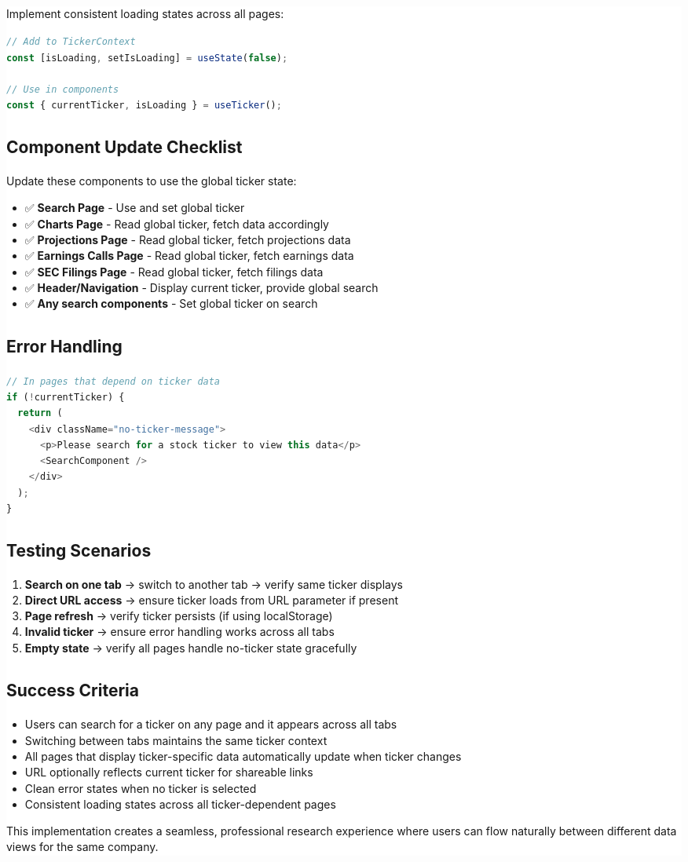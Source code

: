 Implement consistent loading states across all pages:

```javascript
// Add to TickerContext
const [isLoading, setIsLoading] = useState(false);

// Use in components
const { currentTicker, isLoading } = useTicker();
```

## Component Update Checklist

Update these components to use the global ticker state:

- ✅ **Search Page** - Use and set global ticker
- ✅ **Charts Page** - Read global ticker, fetch data accordingly  
- ✅ **Projections Page** - Read global ticker, fetch projections data
- ✅ **Earnings Calls Page** - Read global ticker, fetch earnings data
- ✅ **SEC Filings Page** - Read global ticker, fetch filings data
- ✅ **Header/Navigation** - Display current ticker, provide global search
- ✅ **Any search components** - Set global ticker on search

## Error Handling

```javascript
// In pages that depend on ticker data
if (!currentTicker) {
  return (
    <div className="no-ticker-message">
      <p>Please search for a stock ticker to view this data</p>
      <SearchComponent />
    </div>
  );
}
```

## Testing Scenarios

1. **Search on one tab** → switch to another tab → verify same ticker displays
2. **Direct URL access** → ensure ticker loads from URL parameter if present
3. **Page refresh** → verify ticker persists (if using localStorage)
4. **Invalid ticker** → ensure error handling works across all tabs
5. **Empty state** → verify all pages handle no-ticker state gracefully

## Success Criteria

- Users can search for a ticker on any page and it appears across all tabs
- Switching between tabs maintains the same ticker context
- All pages that display ticker-specific data automatically update when ticker changes
- URL optionally reflects current ticker for shareable links
- Clean error states when no ticker is selected
- Consistent loading states across all ticker-dependent pages

This implementation creates a seamless, professional research experience where users can flow naturally between different data views for the same company.